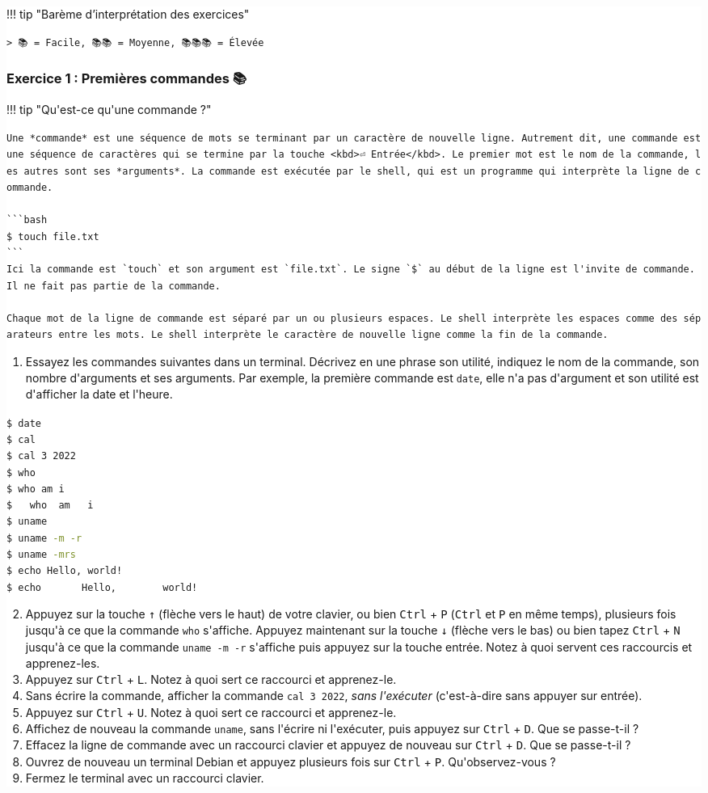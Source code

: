 !!! tip "Barème d’interprétation des exercices"

    > 📚 = Facile, 📚📚 = Moyenne, 📚📚📚 = Élevée 


### Exercice 1 : Premières commandes 📚

!!! tip "Qu'est-ce qu'une commande ?"

    Une *commande* est une séquence de mots se terminant par un caractère de nouvelle ligne. Autrement dit, une commande est une séquence de caractères qui se termine par la touche <kbd>⏎ Entrée</kbd>. Le premier mot est le nom de la commande, les autres sont ses *arguments*. La commande est exécutée par le shell, qui est un programme qui interprète la ligne de commande.

    ```bash
    $ touch file.txt
    ```
    Ici la commande est `touch` et son argument est `file.txt`. Le signe `$` au début de la ligne est l'invite de commande. Il ne fait pas partie de la commande.

    Chaque mot de la ligne de commande est séparé par un ou plusieurs espaces. Le shell interprète les espaces comme des séparateurs entre les mots. Le shell interprète le caractère de nouvelle ligne comme la fin de la commande.

1. Essayez les commandes suivantes dans un terminal. Décrivez en une phrase son utilité, indiquez le nom de la commande, son nombre d'arguments et ses arguments. Par exemple, la première commande est `date`, elle n'a pas d'argument et son utilité est d'afficher la date et l'heure.
```bash
$ date
$ cal
$ cal 3 2022
$ who
$ who am i
$   who  am   i
$ uname
$ uname -m -r
$ uname -mrs
$ echo Hello, world!
$ echo       Hello,        world!
```
2. Appuyez sur la touche <kbd>↑</kbd> (flèche vers le haut) de votre clavier, ou bien <kbd>Ctrl</kbd> + <kbd>P</kbd> (<kbd>Ctrl</kbd> et <kbd>P</kbd> en même temps), plusieurs fois jusqu'à ce que la commande `who` s'affiche. Appuyez maintenant sur la touche <kbd>↓</kbd> (flèche vers le bas) ou bien tapez <kbd>Ctrl</kbd> + <kbd>N</kbd> jusqu'à ce que la commande `uname -m -r` s'affiche puis appuyez sur la touche entrée. Notez à quoi servent ces raccourcis et apprenez-les.
3. Appuyez sur <kbd>Ctrl</kbd> + <kbd>L</kbd>. Notez à quoi sert ce raccourci et apprenez-le.
4. Sans écrire la commande, afficher la commande `cal 3 2022`, *sans l'exécuter* (c'est-à-dire sans appuyer sur entrée).
5. Appuyez sur <kbd>Ctrl</kbd> + <kbd>U</kbd>. Notez à quoi sert ce raccourci et apprenez-le.
6. Affichez de nouveau la commande `uname`, sans l'écrire ni l'exécuter, puis appuyez sur <kbd>Ctrl</kbd> + <kbd>D</kbd>. Que se passe-t-il ?
7. Effacez la ligne de commande avec un raccourci clavier et appuyez de nouveau sur <kbd>Ctrl</kbd> + <kbd>D</kbd>. Que se passe-t-il ?
8. Ouvrez de nouveau un terminal Debian et appuyez plusieurs fois sur <kbd>Ctrl</kbd> + <kbd>P</kbd>. Qu'observez-vous ?
9. Fermez le terminal avec un raccourci clavier.
